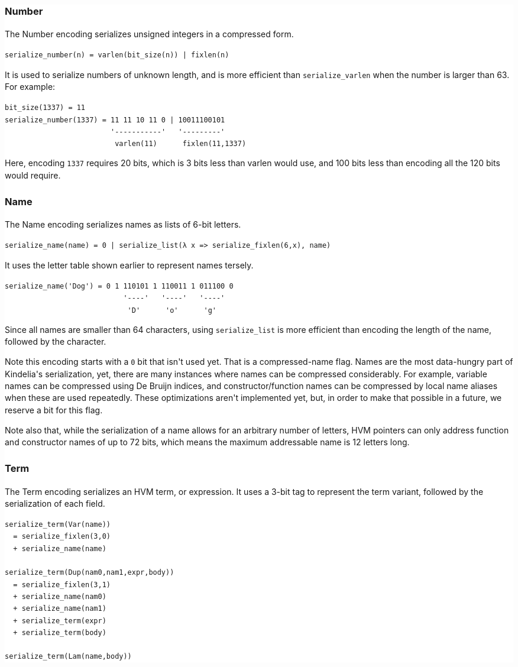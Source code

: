 ### Number

The Number encoding serializes unsigned integers in a compressed form.

```
serialize_number(n) = varlen(bit_size(n)) | fixlen(n)
```

It is used to serialize numbers of unknown length, and is more efficient than
`serialize_varlen` when the number is larger than 63. For example:

```
bit_size(1337) = 11
serialize_number(1337) = 11 11 10 11 0 | 10011100101
                         '-----------'   '---------'
                          varlen(11)      fixlen(11,1337)
```

Here, encoding `1337` requires 20 bits, which is 3 bits less than varlen would
use, and 100 bits less than encoding all the 120 bits would require.

### Name

The Name encoding serializes names as lists of 6-bit letters.

```
serialize_name(name) = 0 | serialize_list(λ x => serialize_fixlen(6,x), name)
```

It uses the letter table shown earlier to represent names tersely.

```
serialize_name('Dog') = 0 1 110101 1 110011 1 011100 0
                            '----'   '----'   '----'
                             'D'      'o'      'g'
```

Since all names are smaller than 64 characters, using `serialize_list` is more
efficient than encoding the length of the name, followed by the character.

Note this encoding starts with a `0` bit that isn't used yet. That is a
compressed-name flag. Names are the most data-hungry part of Kindelia's
serialization, yet, there are many instances where names can be compressed
considerably. For example, variable names can be compressed using De Bruijn
indices, and constructor/function names can be compressed by local name aliases
when these are used repeatedly. These optimizations aren't implemented yet, but,
in order to make that possible in a future, we reserve a bit for this flag.

Note also that, while the serialization of a name allows for an arbitrary number
of letters, HVM pointers can only address function and constructor names of up
to 72 bits, which means the maximum addressable name is 12 letters long.

### Term

The Term encoding serializes an HVM term, or expression. It uses a 3-bit tag to
represent the term variant, followed by the serialization of each field.

```
serialize_term(Var(name))
  = serialize_fixlen(3,0)
  + serialize_name(name)

serialize_term(Dup(nam0,nam1,expr,body))
  = serialize_fixlen(3,1)
  + serialize_name(nam0)
  + serialize_name(nam1)
  + serialize_term(expr)
  + serialize_term(body)

serialize_term(Lam(name,body))
```